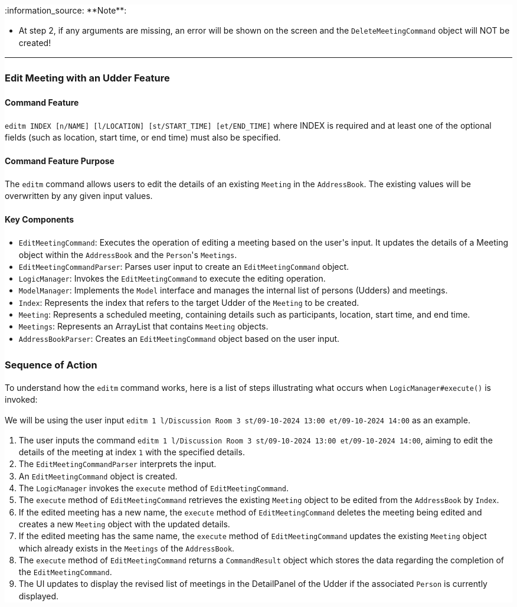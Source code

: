 <div markdown="span" class="alert alert-info">:information_source: **Note**:

- At step 2, if any arguments are missing, an error will be shown on the screen and the `DeleteMeetingCommand` object will NOT be created!

</div>

---

### Edit Meeting with an Udder Feature

#### Command Feature
`editm INDEX [n/NAME] [l/LOCATION] [st/START_TIME] [et/END_TIME]` 
where INDEX is required and at least one of the optional fields (such as location, start time, or end time) must also be specified.

#### Command Feature Purpose
The `editm` command allows users to edit the details of an existing `Meeting` in the `AddressBook`. The existing values will be overwritten by any given input values.

#### Key Components
- `EditMeetingCommand`: Executes the operation of editing a meeting based on the user's input. It updates the details of a Meeting object within the `AddressBook` and the `Person`'s `Meetings`.
- `EditMeetingCommandParser`: Parses user input to create an `EditMeetingCommand` object.
- `LogicManager`: Invokes the `EditMeetingCommand` to execute the editing operation.
- `ModelManager`: Implements the `Model` interface and manages the internal list of persons (Udders) and meetings.
- `Index`: Represents the index that refers to the target Udder of the `Meeting` to be created.
- `Meeting`: Represents a scheduled meeting, containing details such as participants, location, start time, and end time.
- `Meetings`: Represents an ArrayList that contains `Meeting` objects.
- `AddressBookParser`: Creates an `EditMeetingCommand` object based on the user input.

### Sequence of Action
To understand how the `editm` command works, here is a list of steps illustrating what occurs when `LogicManager#execute()` is invoked:

We will be using the user input `editm 1 l/Discussion Room 3 st/09-10-2024 13:00 et/09-10-2024 14:00` as an example.

1. The user inputs the command `editm 1 l/Discussion Room 3 st/09-10-2024 13:00 et/09-10-2024 14:00`, aiming to edit the details of the meeting at index `1` with the specified details.
2. The `EditMeetingCommandParser` interprets the input.
3. An `EditMeetingCommand` object is created.
4. The `LogicManager` invokes the `execute` method of `EditMeetingCommand`.
5. The `execute` method of `EditMeetingCommand` retrieves the existing `Meeting` object to be edited from the `AddressBook` by `Index`.
6. If the edited meeting has a new name, the `execute` method of `EditMeetingCommand` deletes the meeting being edited and creates a new `Meeting` object with the updated details.
7. If the edited meeting has the same name, the `execute` method of `EditMeetingCommand` updates the existing `Meeting` object which already exists in the `Meetings` of the `AddressBook`.
8. The `execute` method of `EditMeetingCommand` returns a `CommandResult` object which stores the data regarding the completion of the `EditMeetingCommand`.
9. The UI updates to display the revised list of meetings in the DetailPanel of the Udder if the associated `Person` is currently displayed.
